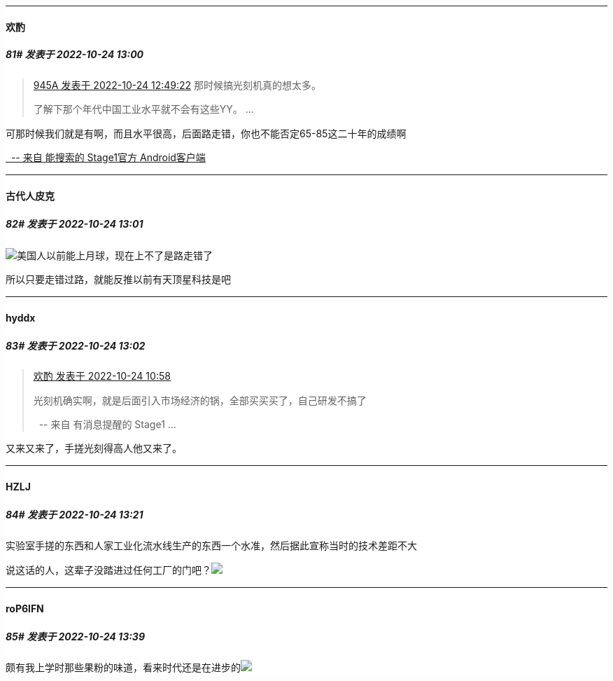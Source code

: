 *****

####  欢酌  
##### 81#       发表于 2022-10-24 13:00

<blockquote><a href="httphttps://bbs.saraba1st.com/2b/forum.php?mod=redirect&amp;goto=findpost&amp;pid=58075385&amp;ptid=2101112" target="_blank">945A 发表于 2022-10-24 12:49:22</a>
那时候搞光刻机真的想太多。

了解下那个年代中国工业水平就不会有这些YY。 ...</blockquote>可那时候我们就是有啊，而且水平很高，后面路走错，你也不能否定65-85这二十年的成绩啊

[  -- 来自 能搜索的 Stage1官方 Android客户端](https://www.coolapk.com/apk/140634)

*****

####  古代人皮克  
##### 82#       发表于 2022-10-24 13:01

<img src="https://static.saraba1st.com/image/smiley/face2017/067.png" referrerpolicy="no-referrer">美国人以前能上月球，现在上不了是路走错了

所以只要走错过路，就能反推以前有天顶星科技是吧



*****

####  hyddx  
##### 83#       发表于 2022-10-24 13:02

<blockquote><a href="httphttps://bbs.saraba1st.com/2b/forum.php?mod=redirect&amp;goto=findpost&amp;pid=58073526&amp;ptid=2101112" target="_blank">欢酌 发表于 2022-10-24 10:58</a>

光刻机确实啊，就是后面引入市场经济的锅，全部买买买了，自己研发不搞了

  -- 来自 有消息提醒的 Stage1 ...</blockquote>
又来又来了，手搓光刻得高人他又来了。



*****

####  HZLJ  
##### 84#       发表于 2022-10-24 13:21

实验室手搓的东西和人家工业化流水线生产的东西一个水准，然后据此宣称当时的技术差距不大

说这话的人，这辈子没踏进过任何工厂的门吧？<img src="https://static.saraba1st.com/image/smiley/face2017/067.png" referrerpolicy="no-referrer">



*****

####  roP6lFN  
##### 85#       发表于 2022-10-24 13:39

颇有我上学时那些果粉的味道，看来时代还是在进步的<img src="https://static.saraba1st.com/image/smiley/face2017/067.png" referrerpolicy="no-referrer">

